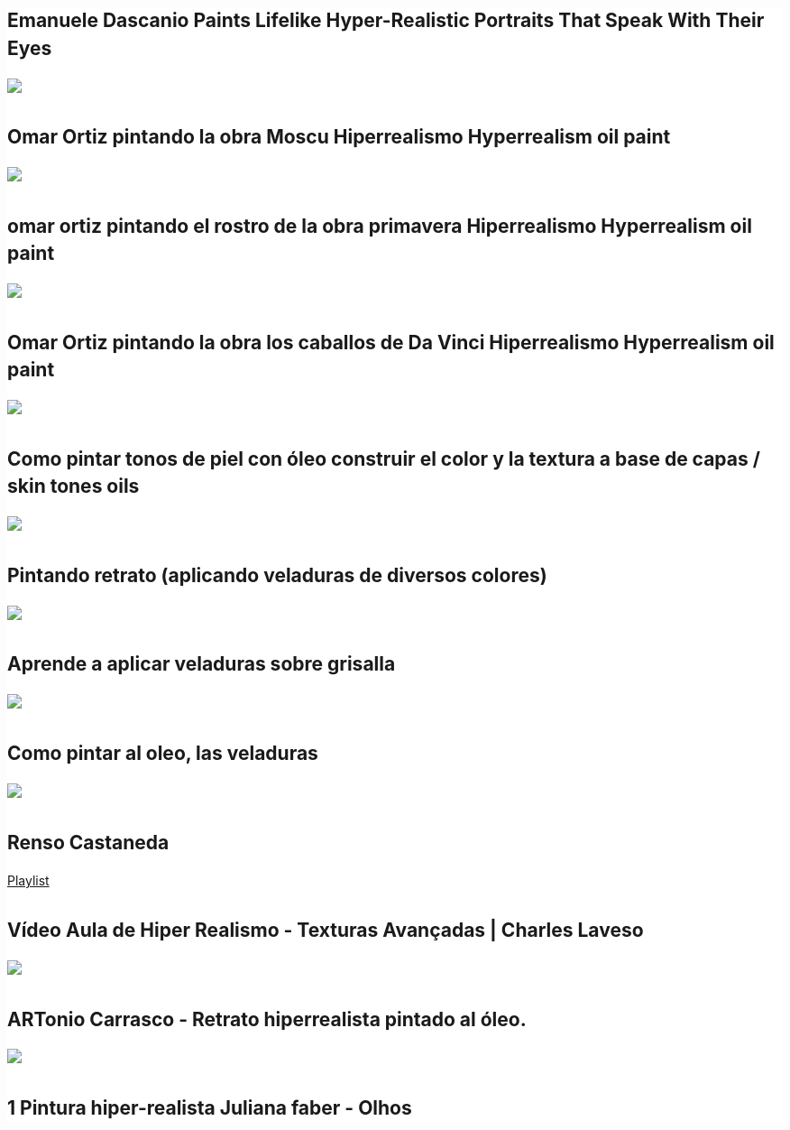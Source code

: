 Emanuele Dascanio Paints Lifelike Hyper-Realistic Portraits That Speak With Their Eyes
--------------------------------------------------------------------------------------

[![]( /image/yid-kZ_F3oOjq-k.jpg)](https://www.youtube.com/watch?v=kZ_F3oOjq-k)

Omar Ortiz pintando la obra Moscu Hiperrealismo Hyperrealism oil paint
----------------------------------------------------------------------

[![]( /image/yid-S9Jh53MYVXA.jpg)](https://www.youtube.com/watch?v=S9Jh53MYVXA)

omar ortiz pintando el rostro de la obra primavera Hiperrealismo Hyperrealism oil paint
---------------------------------------------------------------------------------------

[![]( /image/yid-Z2ZI995hlVw.jpg)](https://www.youtube.com/watch?v=Z2ZI995hlVw)

Omar Ortiz pintando la obra los caballos de Da Vinci Hiperrealismo Hyperrealism oil paint
-----------------------------------------------------------------------------------------

[![]( /image/yid-jFZPlVvqzdY.jpg)](https://www.youtube.com/watch?v=jFZPlVvqzdY)

Como pintar tonos de piel con óleo construir el color y la textura a base de capas / skin tones oils
----------------------------------------------------------------------------------------------------

[![]( /image/yid-ipVARBJHHMc.jpg)](https://www.youtube.com/watch?v=ipVARBJHHMc)

Pintando retrato (aplicando veladuras de diversos colores)
----------------------------------------------------------

[![]( /image/yid-n34uf8AvK6Q.jpg)](https://www.youtube.com/watch?v=n34uf8AvK6Q)

Aprende a aplicar veladuras sobre grisalla
------------------------------------------

[![]( /image/yid-kYMlb8ifPLY.jpg)](https://www.youtube.com/watch?v=kYMlb8ifPLY)

Como pintar al oleo, las veladuras
----------------------------------

[![]( /image/yid-W4Nxqv5ONk8.jpg)](https://www.youtube.com/watch?v=W4Nxqv5ONk8)

Renso Castaneda
---------------

[Playlist](https://www.youtube.com/watch?v=W4Nxqv5ONk8&list=RDCMUCRoG2WuSKmW0IcJ1i9iWGkA&index=5)

Vídeo Aula de Hiper Realismo - Texturas Avançadas | Charles Laveso
------------------------------------------------------------------

[![]( /image/yid-C4fjskAN4Ts.jpg)](https://www.youtube.com/watch?v=C4fjskAN4Ts)

ARTonio Carrasco - Retrato hiperrealista pintado al óleo.
---------------------------------------------------------

[![]( /image/yid-fnHMxnVK0Lk.jpg)](https://www.youtube.com/watch?v=fnHMxnVK0Lk)

1 Pintura hiper-realista Juliana faber - Olhos
----------------------------------------------
